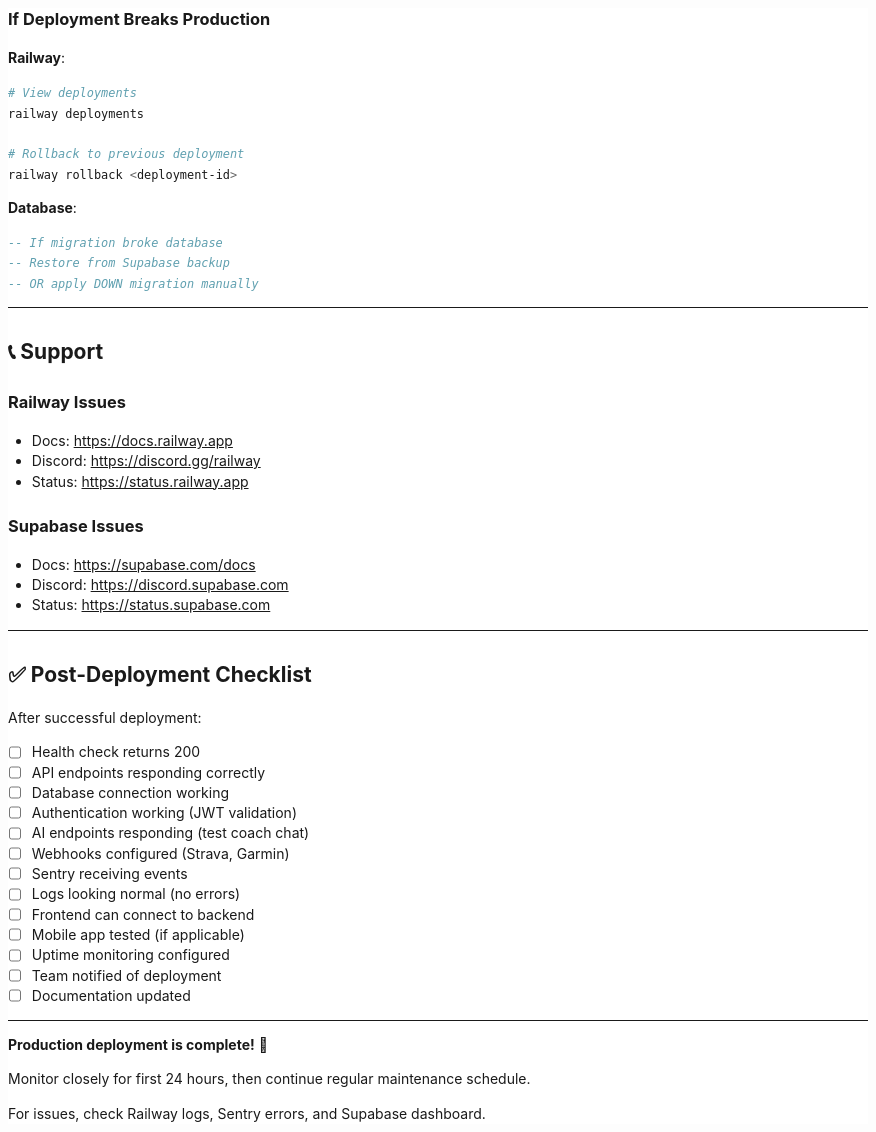 ### If Deployment Breaks Production

**Railway**:
```bash
# View deployments
railway deployments

# Rollback to previous deployment
railway rollback <deployment-id>
```

**Database**:
```sql
-- If migration broke database
-- Restore from Supabase backup
-- OR apply DOWN migration manually
```

---

## 📞 Support

### Railway Issues
- Docs: https://docs.railway.app
- Discord: https://discord.gg/railway
- Status: https://status.railway.app

### Supabase Issues
- Docs: https://supabase.com/docs
- Discord: https://discord.supabase.com
- Status: https://status.supabase.com

---

## ✅ Post-Deployment Checklist

After successful deployment:

- [ ] Health check returns 200
- [ ] API endpoints responding correctly
- [ ] Database connection working
- [ ] Authentication working (JWT validation)
- [ ] AI endpoints responding (test coach chat)
- [ ] Webhooks configured (Strava, Garmin)
- [ ] Sentry receiving events
- [ ] Logs looking normal (no errors)
- [ ] Frontend can connect to backend
- [ ] Mobile app tested (if applicable)
- [ ] Uptime monitoring configured
- [ ] Team notified of deployment
- [ ] Documentation updated

---

**Production deployment is complete!** 🚀

Monitor closely for first 24 hours, then continue regular maintenance schedule.

For issues, check Railway logs, Sentry errors, and Supabase dashboard.
